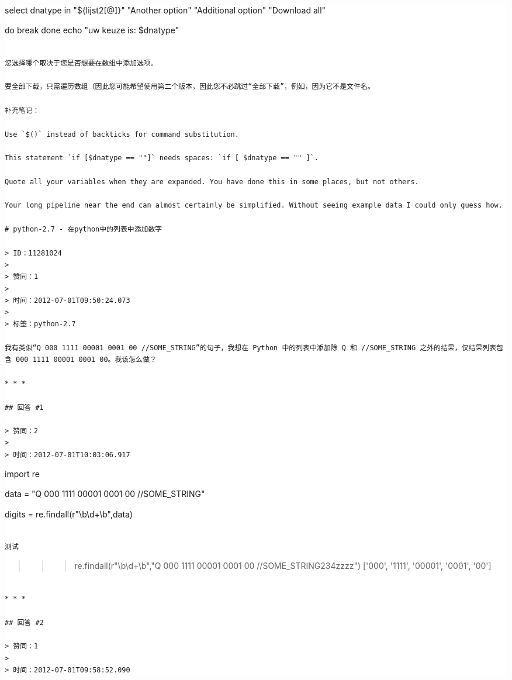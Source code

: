 select dnatype in "${lijst2[@]}" "Another option" "Additional option" "Download all"

do
    break
done
echo "uw keuze is: $dnatype" 
```

您选择哪个取决于您是否想要在数组中添加选项。

要全部下载，只需遍历数组（因此您可能希望使用第二个版本，因此您不必跳过“全部下载”，例如，因为它不是文件名。

补充笔记：

Use `$()` instead of backticks for command substitution.

This statement `if [$dnatype == ""]` needs spaces: `if [ $dnatype == "" ]`.

Quote all your variables when they are expanded. You have done this in some places, but not others.

Your long pipeline near the end can almost certainly be simplified. Without seeing example data I could only guess how.

# python-2.7 - 在python中的列表中添加数字

> ID：11281024
> 
> 赞同：1
> 
> 时间：2012-07-01T09:50:24.073
> 
> 标签：python-2.7

我有类似“Q 000 1111 00001 0001 00 //SOME_STRING”的句子，我想在 Python 中的列表中添加除 Q 和 //SOME_STRING 之外的结果，仅结果列表包含 000 1111 00001 0001 00。我该怎么做？

* * *

## 回答 #1

> 赞同：2
> 
> 时间：2012-07-01T10:03:06.917

```
import re

data = "Q 000 1111 00001 0001 00 //SOME_STRING"

digits = re.findall(r"\b\d+\b",data) 
```

测试

```
>>> re.findall(r"\b\d+\b","Q 000 1111 00001 0001 00 //SOME_STRING234zzzz")
['000', '1111', '00001', '0001', '00'] 
```

* * *

## 回答 #2

> 赞同：1
> 
> 时间：2012-07-01T09:58:52.090
```